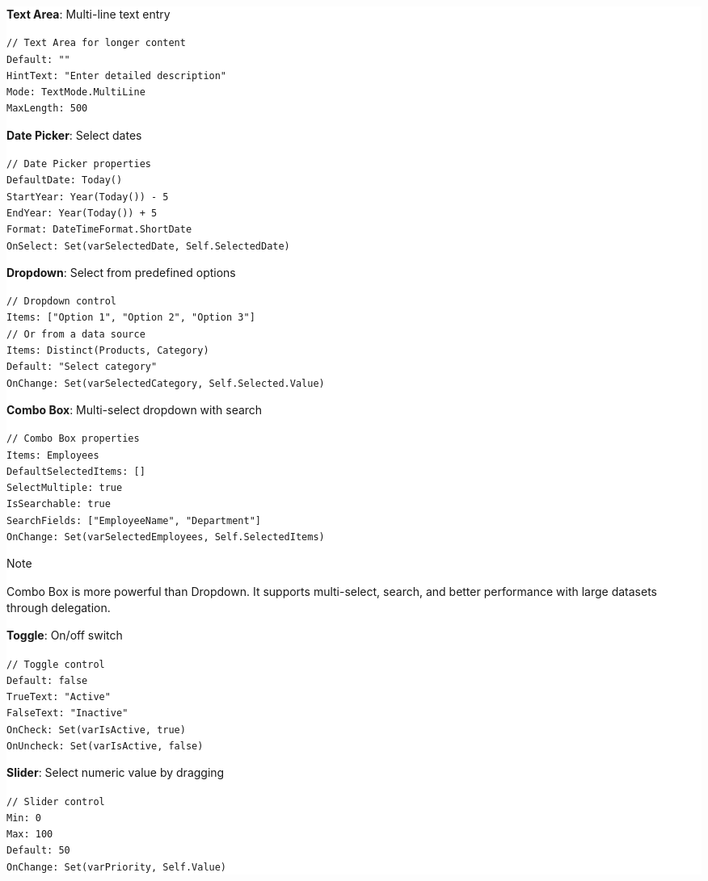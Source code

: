 **Text Area**: Multi-line text entry
```
// Text Area for longer content
Default: ""
HintText: "Enter detailed description"
Mode: TextMode.MultiLine
MaxLength: 500
```

**Date Picker**: Select dates
```
// Date Picker properties
DefaultDate: Today()
StartYear: Year(Today()) - 5
EndYear: Year(Today()) + 5
Format: DateTimeFormat.ShortDate
OnSelect: Set(varSelectedDate, Self.SelectedDate)
```

**Dropdown**: Select from predefined options
```
// Dropdown control
Items: ["Option 1", "Option 2", "Option 3"]
// Or from a data source
Items: Distinct(Products, Category)
Default: "Select category"
OnChange: Set(varSelectedCategory, Self.Selected.Value)
```

**Combo Box**: Multi-select dropdown with search
```
// Combo Box properties
Items: Employees
DefaultSelectedItems: []
SelectMultiple: true
IsSearchable: true
SearchFields: ["EmployeeName", "Department"]
OnChange: Set(varSelectedEmployees, Self.SelectedItems)
```

> [!NOTE]
> Combo Box is more powerful than Dropdown. It supports multi-select, search, and better performance with large datasets through delegation.

**Toggle**: On/off switch
```
// Toggle control
Default: false
TrueText: "Active"
FalseText: "Inactive"
OnCheck: Set(varIsActive, true)
OnUncheck: Set(varIsActive, false)
```

**Slider**: Select numeric value by dragging
```
// Slider control
Min: 0
Max: 100
Default: 50
OnChange: Set(varPriority, Self.Value)
```
